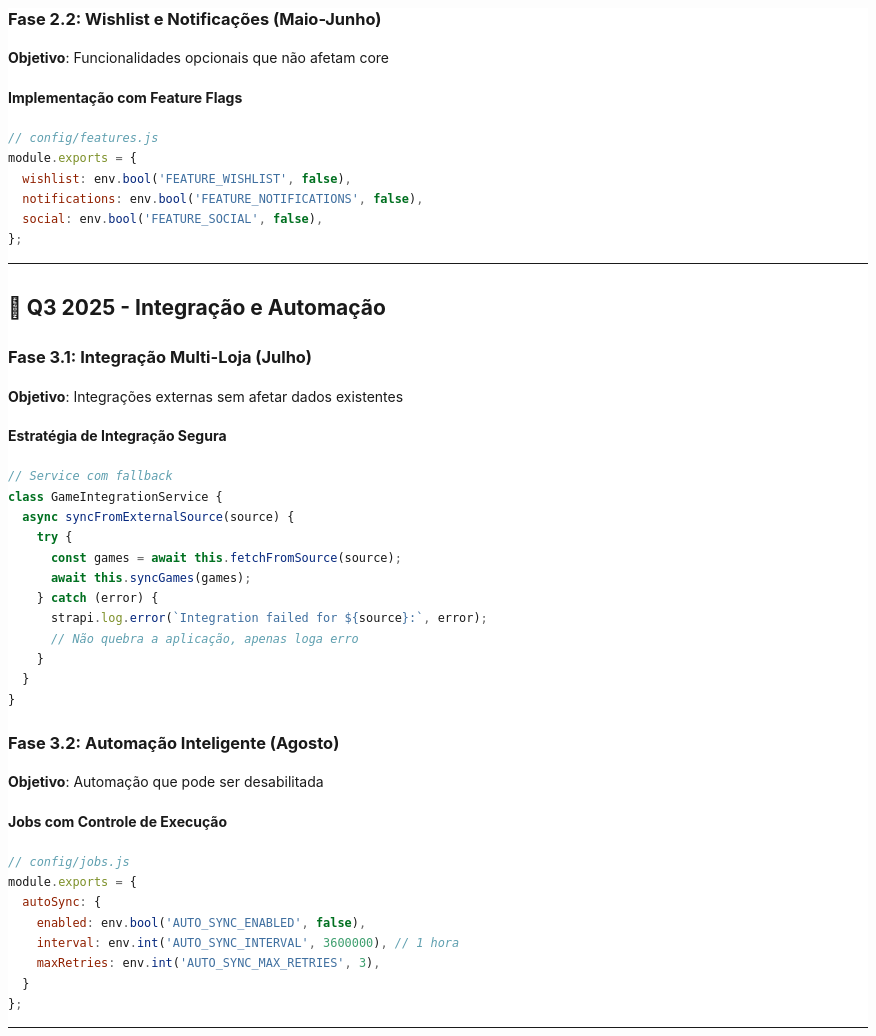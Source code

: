 ### **Fase 2.2: Wishlist e Notificações (Maio-Junho)**
**Objetivo**: Funcionalidades opcionais que não afetam core

#### **Implementação com Feature Flags**
```javascript
// config/features.js
module.exports = {
  wishlist: env.bool('FEATURE_WISHLIST', false),
  notifications: env.bool('FEATURE_NOTIFICATIONS', false),
  social: env.bool('FEATURE_SOCIAL', false),
};
```

---

## 🥉 **Q3 2025 - Integração e Automação**

### **Fase 3.1: Integração Multi-Loja (Julho)**
**Objetivo**: Integrações externas sem afetar dados existentes

#### **Estratégia de Integração Segura**
```javascript
// Service com fallback
class GameIntegrationService {
  async syncFromExternalSource(source) {
    try {
      const games = await this.fetchFromSource(source);
      await this.syncGames(games);
    } catch (error) {
      strapi.log.error(`Integration failed for ${source}:`, error);
      // Não quebra a aplicação, apenas loga erro
    }
  }
}
```

### **Fase 3.2: Automação Inteligente (Agosto)**
**Objetivo**: Automação que pode ser desabilitada

#### **Jobs com Controle de Execução**
```javascript
// config/jobs.js
module.exports = {
  autoSync: {
    enabled: env.bool('AUTO_SYNC_ENABLED', false),
    interval: env.int('AUTO_SYNC_INTERVAL', 3600000), // 1 hora
    maxRetries: env.int('AUTO_SYNC_MAX_RETRIES', 3),
  }
};
```

---